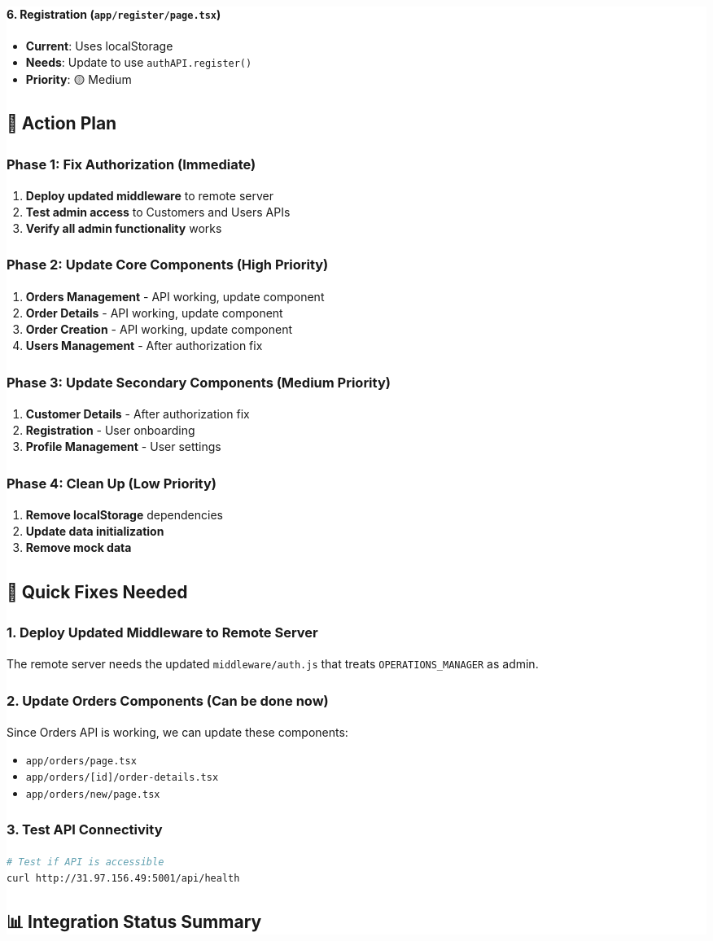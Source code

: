 #### 6. **Registration** (`app/register/page.tsx`)
- **Current**: Uses localStorage
- **Needs**: Update to use `authAPI.register()`
- **Priority**: 🟡 Medium

## 🚀 **Action Plan**

### **Phase 1: Fix Authorization (Immediate)**
1. **Deploy updated middleware** to remote server
2. **Test admin access** to Customers and Users APIs
3. **Verify all admin functionality** works

### **Phase 2: Update Core Components (High Priority)**
1. **Orders Management** - API working, update component
2. **Order Details** - API working, update component
3. **Order Creation** - API working, update component
4. **Users Management** - After authorization fix

### **Phase 3: Update Secondary Components (Medium Priority)**
1. **Customer Details** - After authorization fix
2. **Registration** - User onboarding
3. **Profile Management** - User settings

### **Phase 4: Clean Up (Low Priority)**
1. **Remove localStorage** dependencies
2. **Update data initialization**
3. **Remove mock data**

## 🔧 **Quick Fixes Needed**

### **1. Deploy Updated Middleware to Remote Server**
The remote server needs the updated `middleware/auth.js` that treats `OPERATIONS_MANAGER` as admin.

### **2. Update Orders Components (Can be done now)**
Since Orders API is working, we can update these components:
- `app/orders/page.tsx`
- `app/orders/[id]/order-details.tsx`
- `app/orders/new/page.tsx`

### **3. Test API Connectivity**
```bash
# Test if API is accessible
curl http://31.97.156.49:5001/api/health
```

## 📊 **Integration Status Summary**
